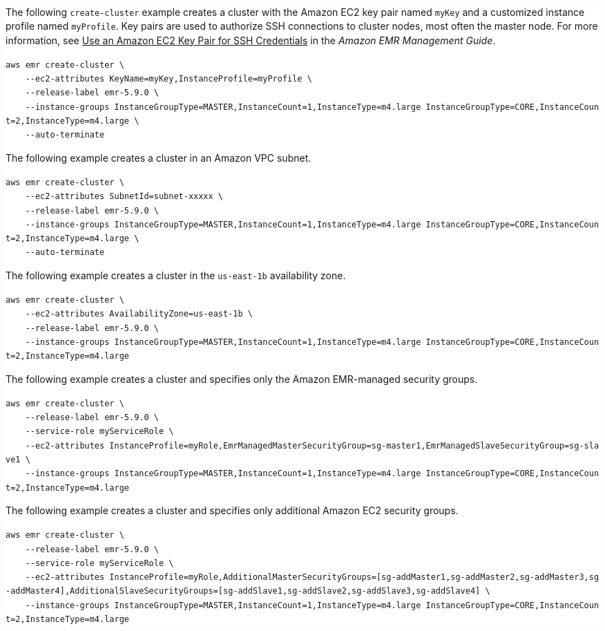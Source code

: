 The following `create-cluster` example creates a cluster with the Amazon EC2 key pair named `myKey` and a customized instance profile named `myProfile`. Key pairs are used to authorize SSH connections to cluster nodes, most often the master node. For more information, see [Use an Amazon EC2 Key Pair for SSH Credentials](https://docs.aws.amazon.com/emr/latest/ManagementGuide/emr-plan-access-ssh.html) in the *Amazon EMR Management Guide*.

```
aws emr create-cluster \
    --ec2-attributes KeyName=myKey,InstanceProfile=myProfile \
    --release-label emr-5.9.0 \
    --instance-groups InstanceGroupType=MASTER,InstanceCount=1,InstanceType=m4.large InstanceGroupType=CORE,InstanceCount=2,InstanceType=m4.large \
    --auto-terminate
```

The following example creates a cluster in an Amazon VPC subnet.

```
aws emr create-cluster \
    --ec2-attributes SubnetId=subnet-xxxxx \
    --release-label emr-5.9.0 \
    --instance-groups InstanceGroupType=MASTER,InstanceCount=1,InstanceType=m4.large InstanceGroupType=CORE,InstanceCount=2,InstanceType=m4.large \
    --auto-terminate
```

The following example creates a cluster in the `us-east-1b` availability zone.

```
aws emr create-cluster \
    --ec2-attributes AvailabilityZone=us-east-1b \
    --release-label emr-5.9.0 \
    --instance-groups InstanceGroupType=MASTER,InstanceCount=1,InstanceType=m4.large InstanceGroupType=CORE,InstanceCount=2,InstanceType=m4.large
```

The following example creates a cluster and specifies only the Amazon EMR-managed security groups.

```
aws emr create-cluster \
    --release-label emr-5.9.0 \
    --service-role myServiceRole \
    --ec2-attributes InstanceProfile=myRole,EmrManagedMasterSecurityGroup=sg-master1,EmrManagedSlaveSecurityGroup=sg-slave1 \
    --instance-groups InstanceGroupType=MASTER,InstanceCount=1,InstanceType=m4.large InstanceGroupType=CORE,InstanceCount=2,InstanceType=m4.large
```

The following example creates a cluster and specifies only additional Amazon EC2 security groups.

```
aws emr create-cluster \
    --release-label emr-5.9.0 \
    --service-role myServiceRole \
    --ec2-attributes InstanceProfile=myRole,AdditionalMasterSecurityGroups=[sg-addMaster1,sg-addMaster2,sg-addMaster3,sg-addMaster4],AdditionalSlaveSecurityGroups=[sg-addSlave1,sg-addSlave2,sg-addSlave3,sg-addSlave4] \
    --instance-groups InstanceGroupType=MASTER,InstanceCount=1,InstanceType=m4.large InstanceGroupType=CORE,InstanceCount=2,InstanceType=m4.large
```
